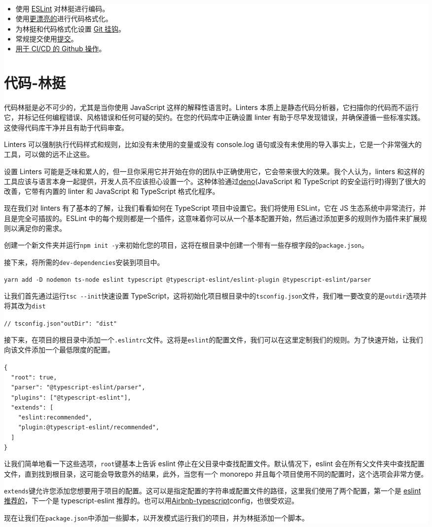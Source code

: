 *   使用 [ESLint](https://eslint.org/) 对林挺进行编码。
*   使用[更漂亮的](https://prettier.io/)进行代码格式化。
*   为林挺和代码格式化设置 [Git 挂钩](https://git-scm.com/book/en/v2/Customizing-Git-Git-Hooks)。
*   常规提交使用[提交](https://github.com/commitizen/cz-cli)。
*   [用于 CI/CD 的 Github 操作](https://github.com/features/actions)。

# 代码-林挺

代码林挺是必不可少的，尤其是当你使用 JavaScript 这样的解释性语言时。Linters 本质上是静态代码分析器，它扫描你的代码而不运行它，并标记任何编程错误、风格错误和任何可疑的契约。在您的代码库中正确设置 linter 有助于尽早发现错误，并确保遵循一些标准实践。这使得代码库干净并且有助于代码审查。

Linters 可以强制执行代码样式和规则，比如没有未使用的变量或没有 console.log 语句或没有未使用的导入事实上，它是一个非常强大的工具，可以做的远不止这些。

设置 Linters 可能是乏味和累人的，但一旦你采用它并开始在你的团队中正确使用它，它会带来很大的效果。我个人认为，linters 和这样的工具应该与语言本身一起提供，开发人员不应该担心设置一个。这种体验通过[deno](https://deno.land/)(JavaScript 和 TypeScript 的安全运行时)得到了很大的改善，它带有内置的 linter 和 JavaScript 和 TypeScript 格式化程序。

现在我们对 linters 有了基本的了解，让我们看看如何在 TypeScript 项目中设置它。我们将使用 ESLint，它在 JS 生态系统中非常流行，并且是完全可插拔的。ESLint 中的每个规则都是一个插件，这意味着你可以从一个基本配置开始，然后通过添加更多的规则作为插件来扩展规则以满足你的需求。

创建一个新文件夹并运行`npm init -y`来初始化您的项目，这将在根目录中创建一个带有一些存根字段的`package.json`。

接下来，将所需的`dev-dependencies`安装到项目中。

```
yarn add -D nodemon ts-node eslint typescript @typescript-eslint/eslint-plugin @typescript-eslint/parser
```

让我们首先通过运行`tsc --init`快速设置 TypeScript，这将初始化项目根目录中的`tsconfig.json`文件，我们唯一要改变的是`outdir`选项并将其改为`dist`

```
// tsconfig.json"outDir": "dist"
```

接下来，在项目的根目录中添加一个`.eslintrc`文件。这将是`eslint`的配置文件，我们可以在这里定制我们的规则。为了快速开始，让我们向该文件添加一个最低限度的配置。

```
{
  "root": true,
  "parser": "@typescript-eslint/parser",
  "plugins": ["@typescript-eslint"],
  "extends": [
    "eslint:recommended",
    "plugin:@typescript-eslint/recommended",
  ]
}
```

让我们简单地看一下这些选项，`root`键基本上告诉 eslint 停止在父目录中查找配置文件。默认情况下，eslint 会在所有父文件夹中查找配置文件，直到找到根目录，这可能会导致意外的结果，此外，当您有一个 monorepo 并且每个项目使用不同的配置时，这个选项会非常方便。

`extends`键允许您添加您想要用于项目的配置。这可以是指定配置的字符串或配置文件的路径，这里我们使用了两个配置，第一个是 [eslint 推荐的](https://eslint.org/docs/rules/)，下一个是 typescript-eslint 推荐的。也可以用[Airbnb-typescript](https://www.npmjs.com/package/eslint-config-airbnb-typescript)config，也很受欢迎。

现在让我们在`package.json`中添加一些脚本，以开发模式运行我们的项目，并为林挺添加一个脚本。
